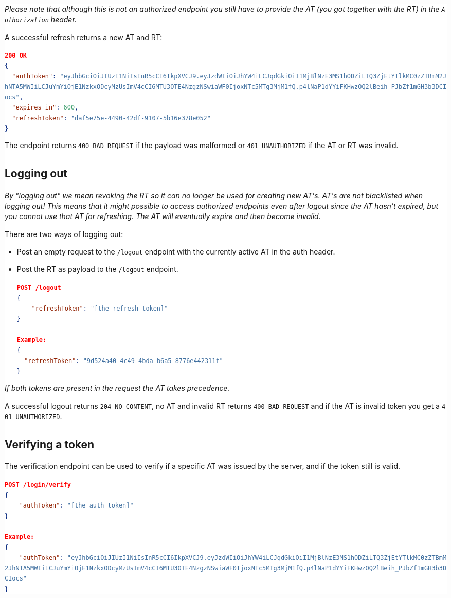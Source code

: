 *Please note that although this is not an authorized endpoint you still have to provide the AT (you got together with the RT) in the ```Authorization``` header.*

A successful refresh returns a new AT and RT:

```json
200 OK
{
  "authToken": "eyJhbGciOiJIUzI1NiIsInR5cCI6IkpXVCJ9.eyJzdWIiOiJhYW4iLCJqdGkiOiI1MjBlNzE3MS1hODZiLTQ3ZjEtYTlkMC0zZTBmM2JhNTA5MWIiLCJuYmYiOjE1NzkxODcyMzUsImV4cCI6MTU3OTE4NzgzNSwiaWF0IjoxNTc5MTg3MjM1fQ.p4lNaP1dYYiFKHwzOQ2lBeih_PJbZf1mGH3b3DCIocs",
  "expires_in": 600,
  "refreshToken": "daf5e75e-4490-42df-9107-5b16e378e052"
}
```

The endpoint returns ```400 BAD REQUEST``` if the payload was malformed or ```401 UNAUTHORIZED``` if the AT or RT was invalid.

## Logging out

*By "logging out" we mean revoking the RT so it can no longer be used for creating new AT's.*
*AT's are not blacklisted when logging out! This means that it might possible to access authorized endpoints even after logout since the AT hasn't expired, but you cannot use that AT for refreshing. The AT will eventually expire and then become invalid.*

There are two ways of logging out:

* Post an empty request to the ```/logout``` endpoint with the currently active AT in the auth header.

* Post the RT as payload to the `/logout` endpoint.

  ```json
  POST /logout
  {
      "refreshToken": "[the refresh token]"
  }
  
  Example:
  {
  	"refreshToken": "9d524a40-4c49-4bda-b6a5-8776e442311f"
  }
  ```

*If both tokens are present in the request the AT takes precedence.*

A successful logout returns ```204 NO CONTENT```, no AT and invalid RT returns `400 BAD REQUEST` and if the AT is invalid token you get a ```401 UNAUTHORIZED```.

## Verifying a token

The verification endpoint can be used to verify if a specific AT was issued by the server, and if the token still is valid.

```json
POST /login/verify
{
	"authToken": "[the auth token]"
}

Example:
{
	"authToken": "eyJhbGciOiJIUzI1NiIsInR5cCI6IkpXVCJ9.eyJzdWIiOiJhYW4iLCJqdGkiOiI1MjBlNzE3MS1hODZiLTQ3ZjEtYTlkMC0zZTBmM2JhNTA5MWIiLCJuYmYiOjE1NzkxODcyMzUsImV4cCI6MTU3OTE4NzgzNSwiaWF0IjoxNTc5MTg3MjM1fQ.p4lNaP1dYYiFKHwzOQ2lBeih_PJbZf1mGH3b3DCIocs"
}
```
